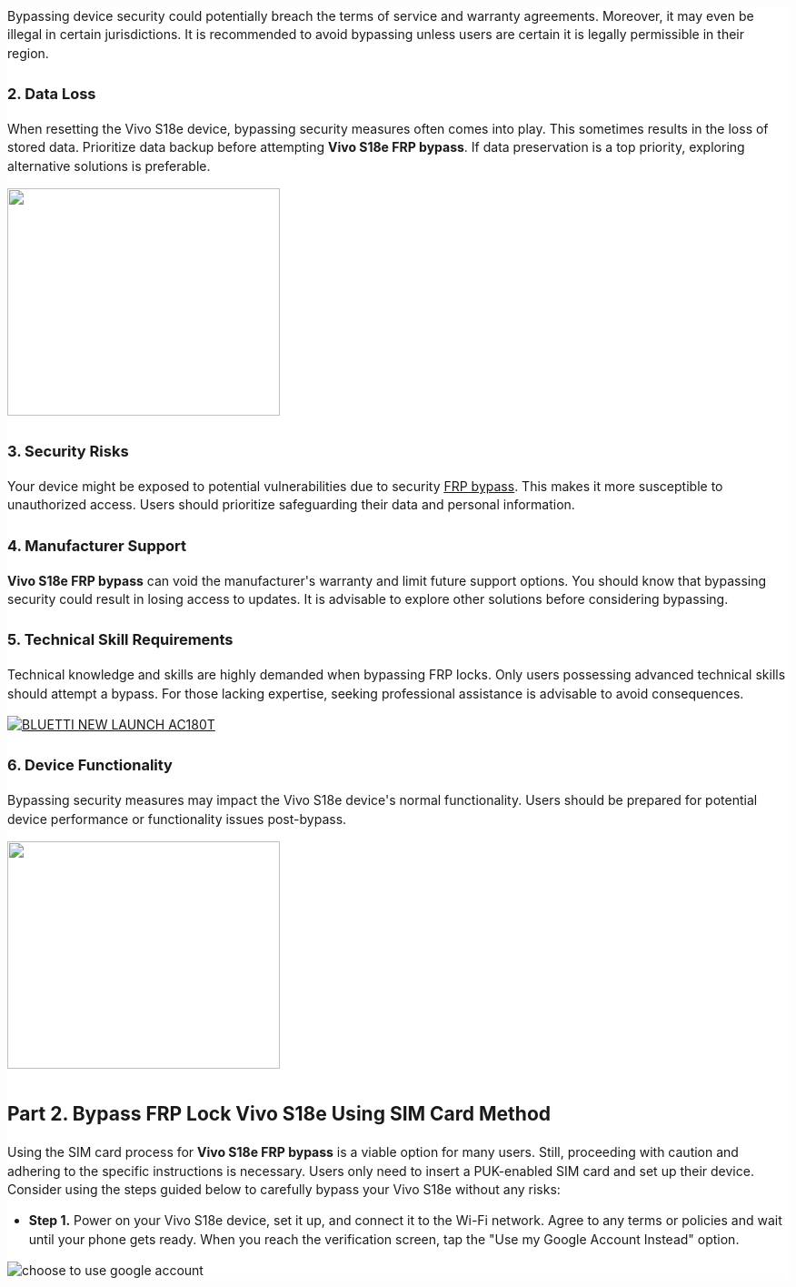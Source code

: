 Bypassing device security could potentially breach the terms of service and warranty agreements. Moreover, it may even be illegal in certain jurisdictions. It is recommended to avoid bypassing unless users are certain it is legally permissible in their region.

### 2\. Data Loss

When resetting the Vivo S18e device, bypassing security measures often comes into play. This sometimes results in the loss of stored data. Prioritize data backup before attempting **Vivo S18e FRP bypass**. If data preservation is a top priority, exploring alternative solutions is preferable.


<a href="https://dhgate.sjv.io/c/5597632/1678785/12108" target="_top" id="1678785"><img src="//a.impactradius-go.com/display-ad/12108-1678785" border="0" alt="" width="300" height="250"/></a>

### 3\. Security Risks

Your device might be exposed to potential vulnerabilities due to security [<u>FRP bypass</u>](https://drfone.wondershare.com/google-frp-unlock/huawei-frp-tools.html). This makes it more susceptible to unauthorized access. Users should prioritize safeguarding their data and personal information.

### 4\. Manufacturer Support

**Vivo S18e FRP bypass** can void the manufacturer's warranty and limit future support options. You should know that bypassing security could result in losing access to updates. It is advisable to explore other solutions before considering bypassing.

### 5\. Technical Skill Requirements

Technical knowledge and skills are highly demanded when bypassing FRP locks. Only users possessing advanced technical skills should attempt a bypass. For those lacking expertise, seeking professional assistance is advisable to avoid consequences.


<a href="https://bluettide.pxf.io/c/5597632/2042332/17092" target="_top" id="2042332"><img src="//a.impactradius-go.com/display-ad/17092-2042332" border="0" alt="BLUETTI NEW LAUNCH AC180T" width="960" height="900"/></a><img height="0" width="0" src="https://imp.pxf.io/i/5597632/2042332/17092" style="position:absolute;visibility:hidden;" border="0" />

### 6\. Device Functionality

Bypassing security measures may impact the Vivo S18e device's normal functionality. Users should be prepared for potential device performance or functionality issues post-bypass.


<a href="https://printrendy.pxf.io/c/5597632/1453719/17020" target="_top" id="1453719"><img src="//a.impactradius-go.com/display-ad/17020-1453719" border="0" alt="" width="300" height="250"/></a><img height="0" width="0" src="https://imp.pxf.io/i/5597632/1453719/17020" style="position:absolute;visibility:hidden;" border="0" />

## Part 2. Bypass FRP Lock Vivo S18e Using SIM Card Method

Using the SIM card process for **Vivo S18e FRP bypass** is a viable option for many users. Still, proceeding with caution and adhering to the specific instructions is necessary. Users only need to insert a PUK-enabled SIM card and set up their device. Consider using the steps guided below to carefully bypass your Vivo S18e without any risks:

- **Step 1.** Power on your Vivo S18e device, set it up, and connect it to the Wi-Fi network. Agree to any terms or policies and wait until your phone gets ready. When you reach the verification screen, tap the "Use my Google Account Instead" option.

![choose to use google account](https://images.wondershare.com/drfone/article/2024/01/quick-guide-to-tecno-bd4a-frp-bypass-2.jpg)
